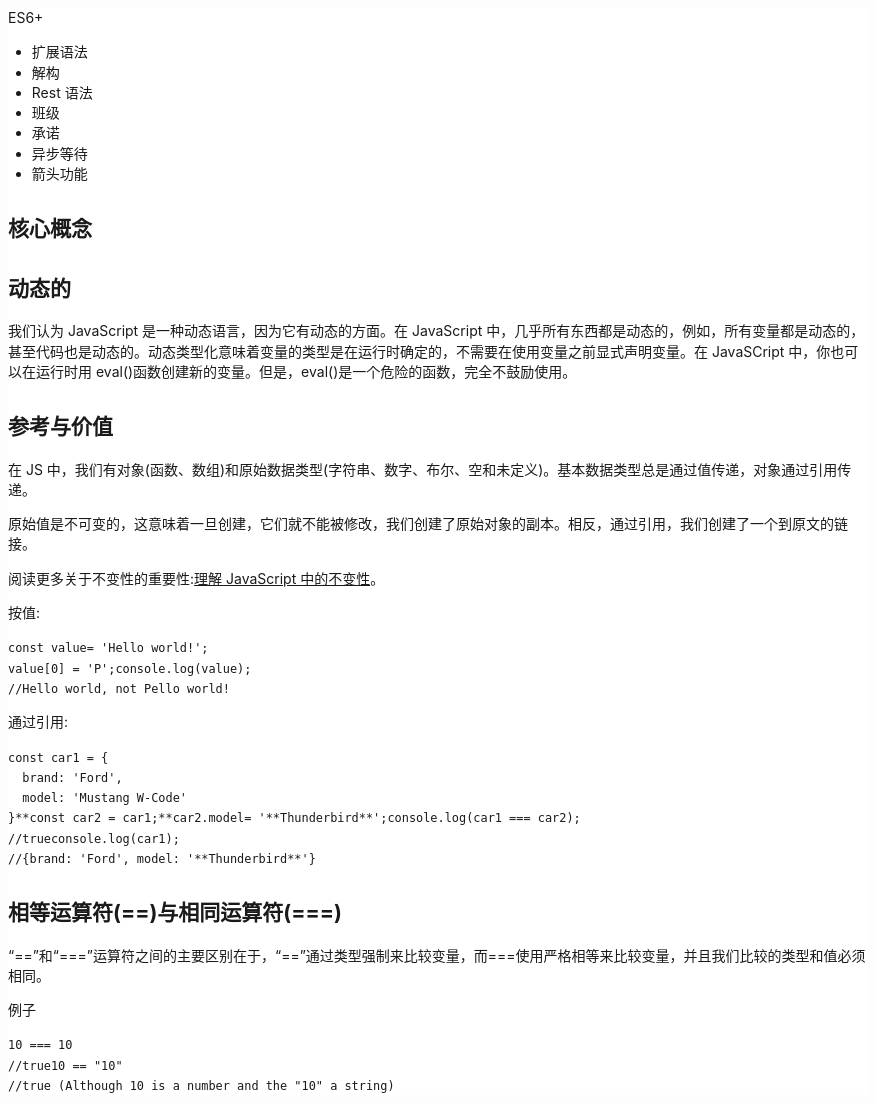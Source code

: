 ES6+

*   扩展语法
*   解构
*   Rest 语法
*   班级
*   承诺
*   异步等待
*   箭头功能

## 核心概念

## 动态的

我们认为 JavaScript 是一种动态语言，因为它有动态的方面。在 JavaScript 中，几乎所有东西都是动态的，例如，所有变量都是动态的，甚至代码也是动态的。动态类型化意味着变量的类型是在运行时确定的，不需要在使用变量之前显式声明变量。在 JavaSCript 中，你也可以在运行时用 eval()函数创建新的变量。但是，eval()是一个危险的函数，完全不鼓励使用。

## 参考与价值

在 JS 中，我们有对象(函数、数组)和原始数据类型(字符串、数字、布尔、空和未定义)。基本数据类型总是通过值传递，对象通过引用传递。

原始值是不可变的，这意味着一旦创建，它们就不能被修改，我们创建了原始对象的副本。相反，通过引用，我们创建了一个到原文的链接。

阅读更多关于不变性的重要性:[理解 JavaScript 中的不变性](https://medium.com/javascript-in-plain-english/understanding-immutability-in-javascript-b10b0345086e)。

按值:

```
const value= 'Hello world!';
value[0] = 'P';console.log(value); 
//Hello world, not Pello world!
```

通过引用:

```
const car1 = {
  brand: 'Ford',
  model: 'Mustang W-Code'
}**const car2 = car1;**car2.model= '**Thunderbird**';console.log(car1 === car2); 
//trueconsole.log(car1);
//{brand: 'Ford', model: '**Thunderbird**'}
```

## 相等运算符(==)与相同运算符(===)

“==”和“===”运算符之间的主要区别在于，“==”通过类型强制来比较变量，而===使用严格相等来比较变量，并且我们比较的类型和值必须相同。

例子

```
10 === 10
//true10 == "10"
//true (Although 10 is a number and the "10" a string)
```
